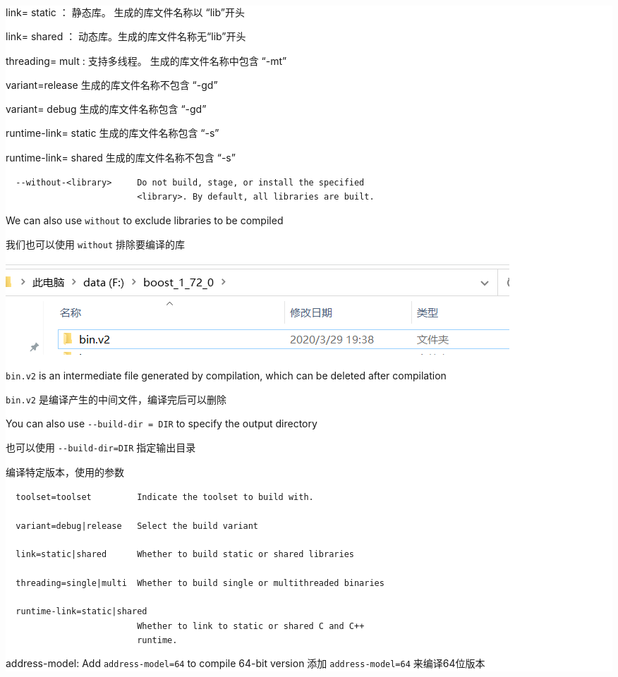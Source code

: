 link= static ： 静态库。 生成的库文件名称以 “lib”开头

link= shared ： 动态库。生成的库文件名称无“lib”开头

threading= mult : 支持多线程。 生成的库文件名称中包含 “-mt”

variant=release  生成的库文件名称不包含 “-gd”

variant= debug  生成的库文件名称包含 “-gd”

runtime-link= static  生成的库文件名称包含 “-s”

runtime-link= shared  生成的库文件名称不包含 “-s”

``` text
  --without-<library>     Do not build, stage, or install the specified
                          <library>. By default, all libraries are built.
```

We can also use `without` to exclude libraries to be compiled

我们也可以使用 `without` 排除要编译的库

![I am a image](TIM20200330121459.png)

`bin.v2` is an intermediate file generated by compilation, which can be deleted after compilation

`bin.v2` 是编译产生的中间文件，编译完后可以删除

You can also use `--build-dir = DIR` to specify the output directory

也可以使用 `--build-dir=DIR` 指定输出目录

编译特定版本，使用的参数

``` text
  toolset=toolset         Indicate the toolset to build with.

  variant=debug|release   Select the build variant

  link=static|shared      Whether to build static or shared libraries

  threading=single|multi  Whether to build single or multithreaded binaries

  runtime-link=static|shared
                          Whether to link to static or shared C and C++
                          runtime.
```

address-model: Add `address-model=64` to compile 64-bit version
			   添加 `address-model=64` 来编译64位版本